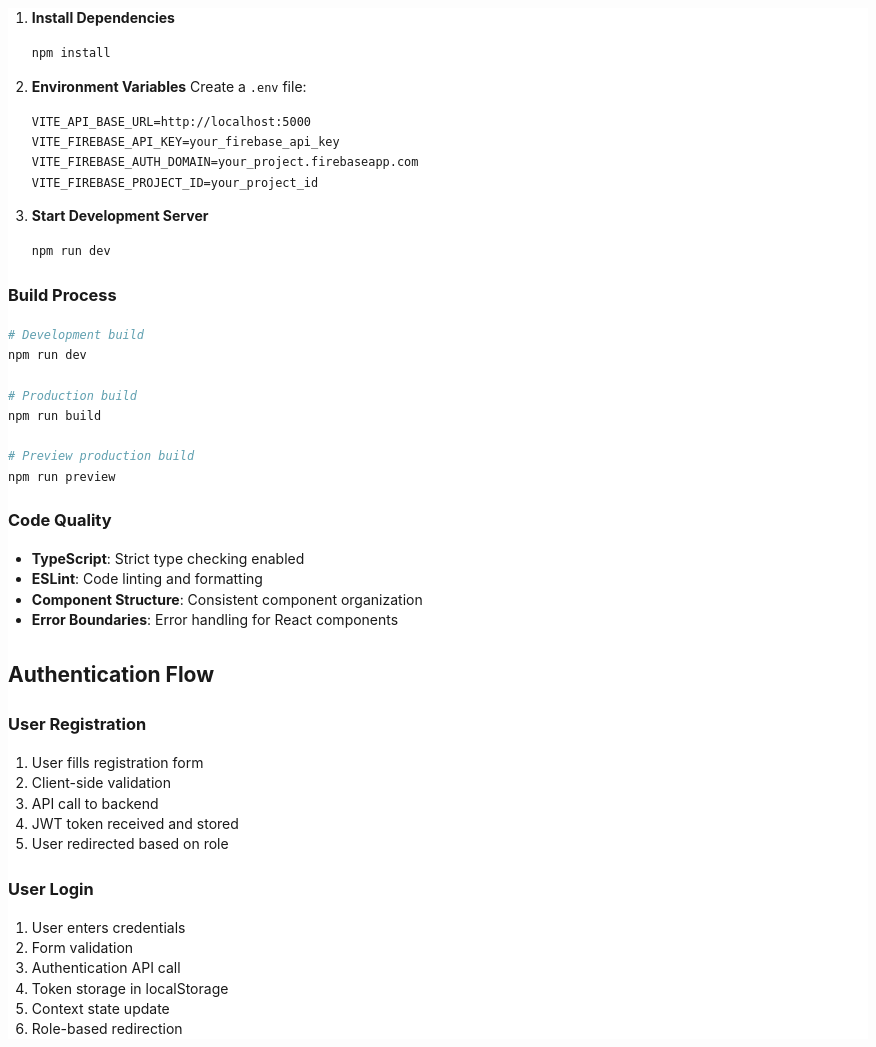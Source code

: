 1. **Install Dependencies**

   ```bash
   npm install
   ```

2. **Environment Variables**
   Create a `.env` file:

   ```env
   VITE_API_BASE_URL=http://localhost:5000
   VITE_FIREBASE_API_KEY=your_firebase_api_key
   VITE_FIREBASE_AUTH_DOMAIN=your_project.firebaseapp.com
   VITE_FIREBASE_PROJECT_ID=your_project_id
   ```

3. **Start Development Server**
   ```bash
   npm run dev
   ```

### Build Process

```bash
# Development build
npm run dev

# Production build
npm run build

# Preview production build
npm run preview
```

### Code Quality

- **TypeScript**: Strict type checking enabled
- **ESLint**: Code linting and formatting
- **Component Structure**: Consistent component organization
- **Error Boundaries**: Error handling for React components

## Authentication Flow

### User Registration

1. User fills registration form
2. Client-side validation
3. API call to backend
4. JWT token received and stored
5. User redirected based on role

### User Login

1. User enters credentials
2. Form validation
3. Authentication API call
4. Token storage in localStorage
5. Context state update
6. Role-based redirection
